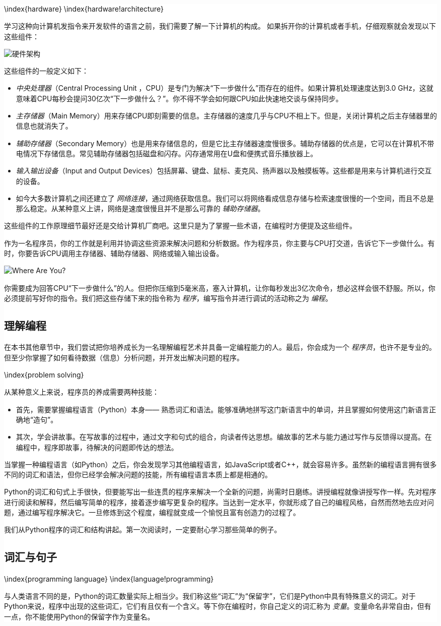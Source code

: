 \index{hardware}
\index{hardware!architecture}

学习这种向计算机发指令来开发软件的语言之前，我们需要了解一下计算机的构成。
如果拆开你的计算机或者手机，仔细观察就会发现以下这些组件：

![硬件架构](height=1.75in@../images/arch)

这些组件的一般定义如下：

-   *中央处理器*（Central Processing Unit ，CPU）是专门为解决“下一步做什么”而存在的组件。如果计算机处理速度达到3.0 GHz，这就意味着CPU每秒会提问30亿次“下一步做什么？”。你不得不学会如何跟CPU如此快速地交谈与保持同步。

-   *主存储器*（Main Memory）用来存储CPU即刻需要的信息。主存储器的速度几乎与CPU不相上下。但是，关闭计算机之后主存储器里的信息也就消失了。

-   *辅助存储器*（Secondary Memory）也是用来存储信息的，但是它比主存储器速度慢很多。辅助存储器的优点是，它可以在计算机不带电情况下存储信息。常见辅助存储器包括磁盘和闪存。闪存通常用在U盘和便携式音乐播放器上。

-   *输入输出设备*（Input and Output Devices）包括屏幕、键盘、鼠标、麦克风、扬声器以及触摸板等。这些都是用来与计算机进行交互的设备。

-   如今大多数计算机之间还建立了 *网络连接*，通过网络获取信息。我们可以将网络看成信息存储与检索速度很慢的一个空间，而且不总是那么稳定。从某种意义上讲，网络是速度很慢且并不是那么可靠的 *辅助存储器*。

这些组件的工作原理细节最好还是交给计算机厂商吧。这里只是为了掌握一些术语，在编程时方便提及这些组件。

作为一名程序员，你的工作就是利用并协调这些资源来解决问题和分析数据。作为程序员，你主要与CPU打交道，告诉它下一步做什么。有时，你要告诉CPU调用主存储器、辅助存储器、网络或输入输出设备。

![Where Are You?](height=1.75in@../images/arch2)

你需要成为回答CPU“下一步做什么”的人。但把你压缩到5毫米高，塞入计算机，让你每秒发出3亿次命令，想必这样会很不舒服。所以，你必须提前写好你的指令。我们把这些存储下来的指令称为 *程序*，编写指令并进行调试的活动称之为 *编程*。

理解编程
-------------------------

在本书其他章节中，我们尝试把你培养成长为一名理解编程艺术并具备一定编程能力的人。最后，你会成为一个 *程序员*，也许不是专业的。但至少你掌握了如何看待数据（信息）分析问题，并开发出解决问题的程序。

\index{problem solving}

从某种意义上来说，程序员的养成需要两种技能：

-   首先，需要掌握编程语言（Python）本身—— 熟悉词汇和语法。能够准确地拼写这门新语言中的单词，并且掌握如何使用这门新语言正确地“造句”。

-   其次，学会讲故事。在写故事的过程中，通过文字和句式的组合，向读者传达思想。编故事的艺术与能力通过写作与反馈得以提高。在编程中，程序即故事，待解决的问题即传达的想法。

当掌握一种编程语言（如Python）之后，你会发现学习其他编程语言，如JavaScript或者C++，就会容易许多。虽然新的编程语言拥有很多不同的词汇和语法，但你已经学会解决问题的技能，所有编程语言本质上都是相通的。

Python的词汇和句式上手很快，但要能写出一些连贯的程序来解决一个全新的问题，尚需时日磨练。讲授编程就像讲授写作一样。先对程序进行阅读和解释，然后编写简单的程序，接着逐步编写更复杂的程序。当达到一定水平，你就形成了自己的编程风格，自然而然地去应对问题，通过编写程序解决它。一旦修炼到这个程度，编程就变成一个愉悦且富有创造力的过程了。

我们从Python程序的词汇和结构讲起。第一次阅读时，一定要耐心学习那些简单的例子。

词汇与句子
-------------------

\index{programming language}
\index{language!programming}

与人类语言不同的是，Python的词汇数量实际上相当少。我们称这些“词汇”为“保留字”，它们是Python中具有特殊意义的词汇。对于Python来说，程序中出现的这些词汇，它们有且仅有一个含义。等下你在编程时，你自己定义的词汇称为 *变量*。变量命名非常自由，但有一点，你不能使用Python的保留字作为变量名。
